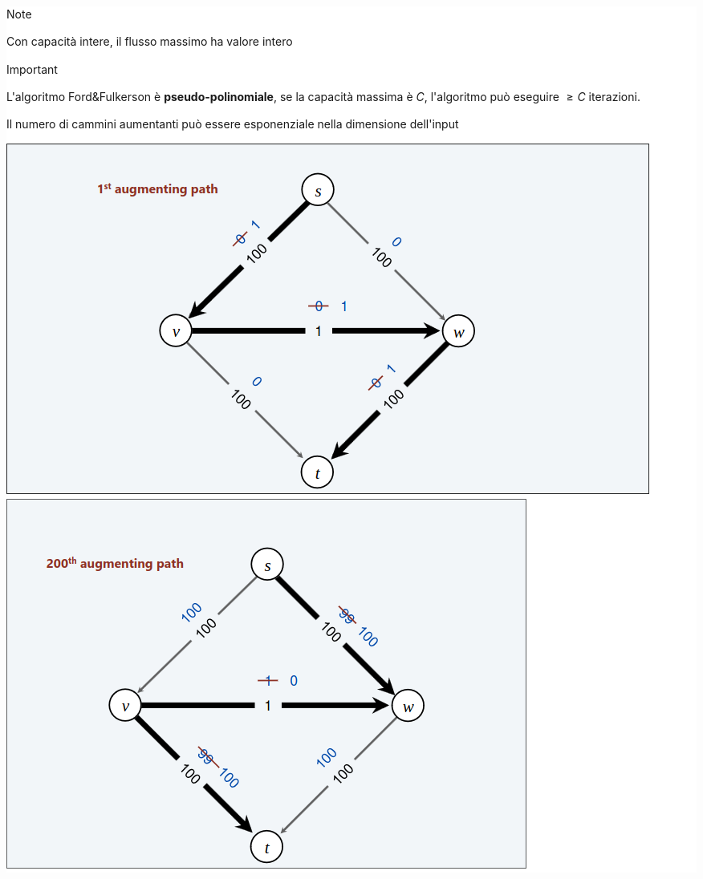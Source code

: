 > [!NOTE]
> Con capacità intere, il flusso massimo ha valore intero  

>[!IMPORTANT]
> L'algoritmo Ford&Fulkerson è **pseudo-polinomiale**, se la capacità massima è $C$, l'algoritmo può eseguire $\geq C$ iterazioni. 
 
 Il numero di cammini aumentanti può essere esponenziale nella dimensione dell'input  

 ![IMG21](./Screen/flow7.png)  
 ![IMG22](./Screen/flow8.png)
